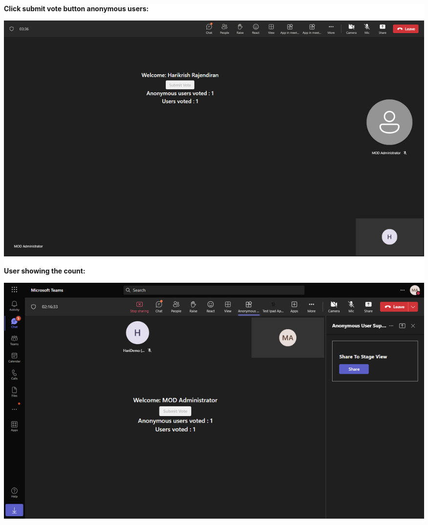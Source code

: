**Click submit vote button anonymous users:**

![submitVoteAno ](Images/submitVoteAno.png)

**User showing the count:**

![Resultscreen ](Images/Resultscreen.png)
